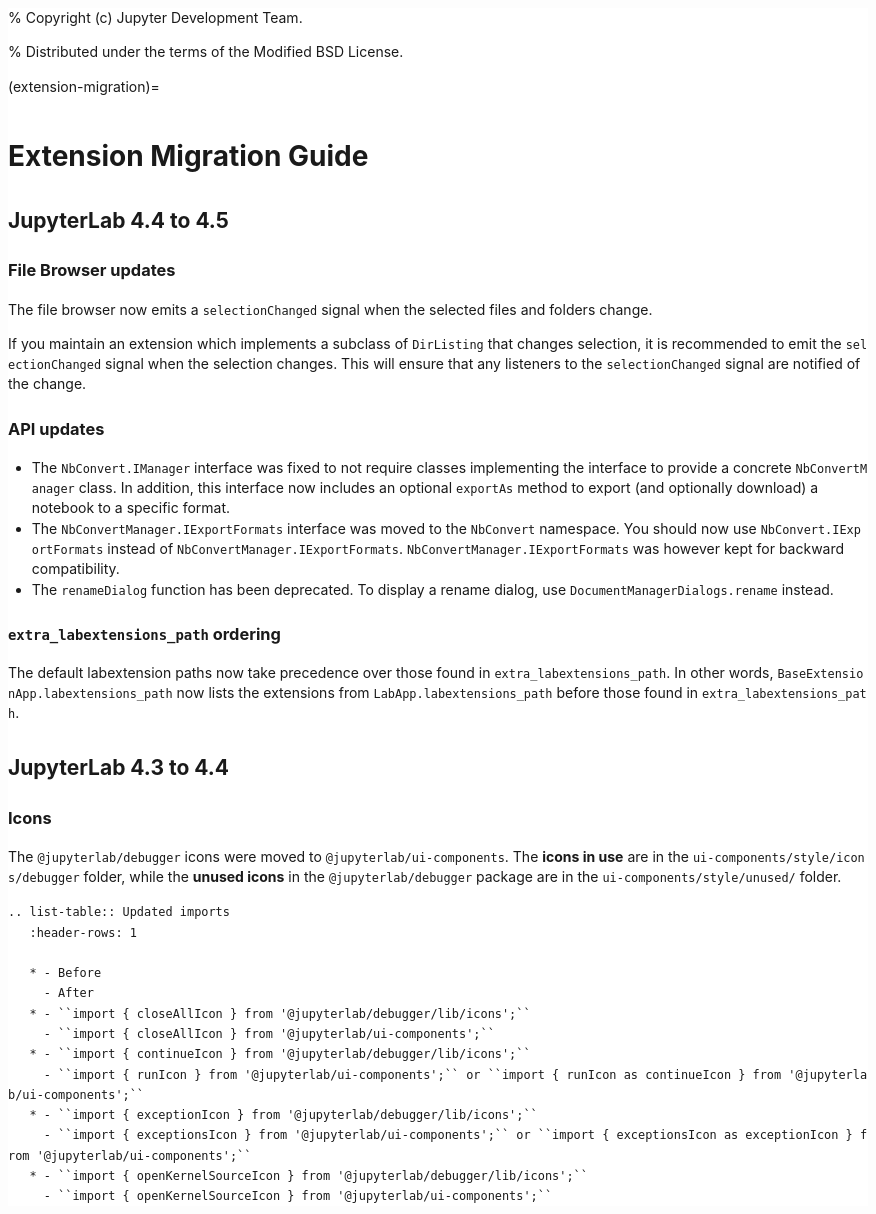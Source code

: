 % Copyright (c) Jupyter Development Team.

% Distributed under the terms of the Modified BSD License.

(extension-migration)=

# Extension Migration Guide

## JupyterLab 4.4 to 4.5

### File Browser updates

The file browser now emits a `selectionChanged` signal when the selected files and folders change.

If you maintain an extension which implements a subclass of `DirListing` that changes selection, it is recommended to
emit the `selectionChanged` signal when the selection changes. This will ensure that any listeners to the
`selectionChanged` signal are notified of the change.

### API updates

- The `NbConvert.IManager` interface was fixed to not require classes implementing the interface to provide a
  concrete `NbConvertManager` class. In addition, this interface now includes an optional `exportAs` method
  to export (and optionally download) a notebook to a specific format.
- The `NbConvertManager.IExportFormats` interface was moved to the `NbConvert` namespace. You should now use `NbConvert.IExportFormats` instead of `NbConvertManager.IExportFormats`.
  `NbConvertManager.IExportFormats` was however kept for backward compatibility.
- The `renameDialog` function has been deprecated. To display a rename dialog, use `DocumentManagerDialogs.rename` instead.

### `extra_labextensions_path` ordering

The default labextension paths now take precedence over those found in `extra_labextensions_path`. In other words,
`BaseExtensionApp.labextensions_path` now lists the extensions from `LabApp.labextensions_path`
before those found in `extra_labextensions_path`.

## JupyterLab 4.3 to 4.4

### Icons

The `@jupyterlab/debugger` icons were moved to `@jupyterlab/ui-components`.
The **icons in use** are in the `ui-components/style/icons/debugger` folder, while the **unused icons** in the `@jupyterlab/debugger` package are in the `ui-components/style/unused/` folder.

```{eval-rst}
.. list-table:: Updated imports
   :header-rows: 1

   * - Before
     - After
   * - ``import { closeAllIcon } from '@jupyterlab/debugger/lib/icons';``
     - ``import { closeAllIcon } from '@jupyterlab/ui-components';``
   * - ``import { continueIcon } from '@jupyterlab/debugger/lib/icons';``
     - ``import { runIcon } from '@jupyterlab/ui-components';`` or ``import { runIcon as continueIcon } from '@jupyterlab/ui-components';``
   * - ``import { exceptionIcon } from '@jupyterlab/debugger/lib/icons';``
     - ``import { exceptionsIcon } from '@jupyterlab/ui-components';`` or ``import { exceptionsIcon as exceptionIcon } from '@jupyterlab/ui-components';``
   * - ``import { openKernelSourceIcon } from '@jupyterlab/debugger/lib/icons';``
     - ``import { openKernelSourceIcon } from '@jupyterlab/ui-components';``
```